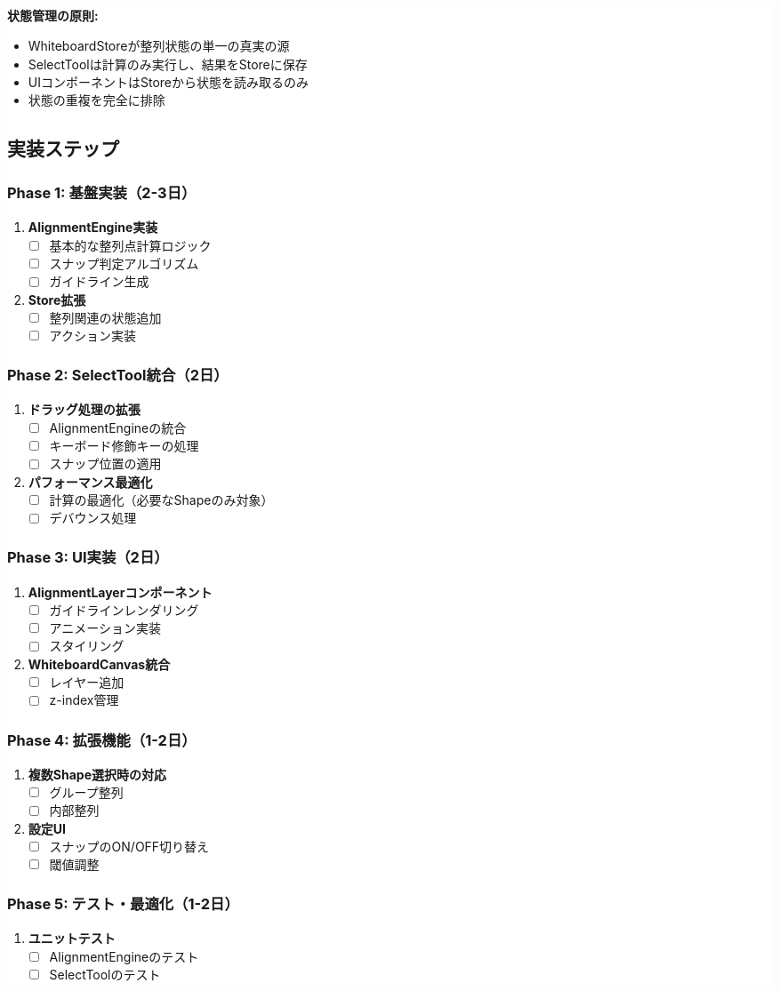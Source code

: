 **状態管理の原則:**
- WhiteboardStoreが整列状態の単一の真実の源
- SelectToolは計算のみ実行し、結果をStoreに保存
- UIコンポーネントはStoreから状態を読み取るのみ
- 状態の重複を完全に排除

## 実装ステップ

### Phase 1: 基盤実装（2-3日）
1. **AlignmentEngine実装**
   - [ ] 基本的な整列点計算ロジック
   - [ ] スナップ判定アルゴリズム
   - [ ] ガイドライン生成

2. **Store拡張**
   - [ ] 整列関連の状態追加
   - [ ] アクション実装

### Phase 2: SelectTool統合（2日）
1. **ドラッグ処理の拡張**
   - [ ] AlignmentEngineの統合
   - [ ] キーボード修飾キーの処理
   - [ ] スナップ位置の適用

2. **パフォーマンス最適化**
   - [ ] 計算の最適化（必要なShapeのみ対象）
   - [ ] デバウンス処理

### Phase 3: UI実装（2日）
1. **AlignmentLayerコンポーネント**
   - [ ] ガイドラインレンダリング
   - [ ] アニメーション実装
   - [ ] スタイリング

2. **WhiteboardCanvas統合**
   - [ ] レイヤー追加
   - [ ] z-index管理

### Phase 4: 拡張機能（1-2日）
1. **複数Shape選択時の対応**
   - [ ] グループ整列
   - [ ] 内部整列

2. **設定UI**
   - [ ] スナップのON/OFF切り替え
   - [ ] 閾値調整

### Phase 5: テスト・最適化（1-2日）
1. **ユニットテスト**
   - [ ] AlignmentEngineのテスト
   - [ ] SelectToolのテスト
